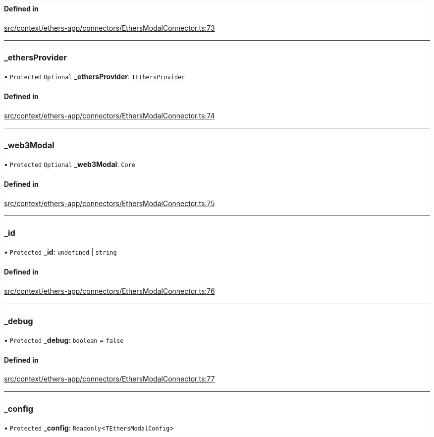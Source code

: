 #### Defined in

[src/context/ethers-app/connectors/EthersModalConnector.ts:73](https://github.com/scaffold-eth/eth-hooks/blob/d4c4958/packages/eth-hooks/src/context/ethers-app/connectors/EthersModalConnector.ts#L73)

___

### \_ethersProvider

• `Protected` `Optional` **\_ethersProvider**: [`TEthersProvider`](../modules/Models.md#tethersprovider)

#### Defined in

[src/context/ethers-app/connectors/EthersModalConnector.ts:74](https://github.com/scaffold-eth/eth-hooks/blob/d4c4958/packages/eth-hooks/src/context/ethers-app/connectors/EthersModalConnector.ts#L74)

___

### \_web3Modal

• `Protected` `Optional` **\_web3Modal**: `Core`

#### Defined in

[src/context/ethers-app/connectors/EthersModalConnector.ts:75](https://github.com/scaffold-eth/eth-hooks/blob/d4c4958/packages/eth-hooks/src/context/ethers-app/connectors/EthersModalConnector.ts#L75)

___

### \_id

• `Protected` **\_id**: `undefined` \| `string`

#### Defined in

[src/context/ethers-app/connectors/EthersModalConnector.ts:76](https://github.com/scaffold-eth/eth-hooks/blob/d4c4958/packages/eth-hooks/src/context/ethers-app/connectors/EthersModalConnector.ts#L76)

___

### \_debug

• `Protected` **\_debug**: `boolean` = `false`

#### Defined in

[src/context/ethers-app/connectors/EthersModalConnector.ts:77](https://github.com/scaffold-eth/eth-hooks/blob/d4c4958/packages/eth-hooks/src/context/ethers-app/connectors/EthersModalConnector.ts#L77)

___

### \_config

• `Protected` **\_config**: `Readonly`<`TEthersModalConfig`\>
